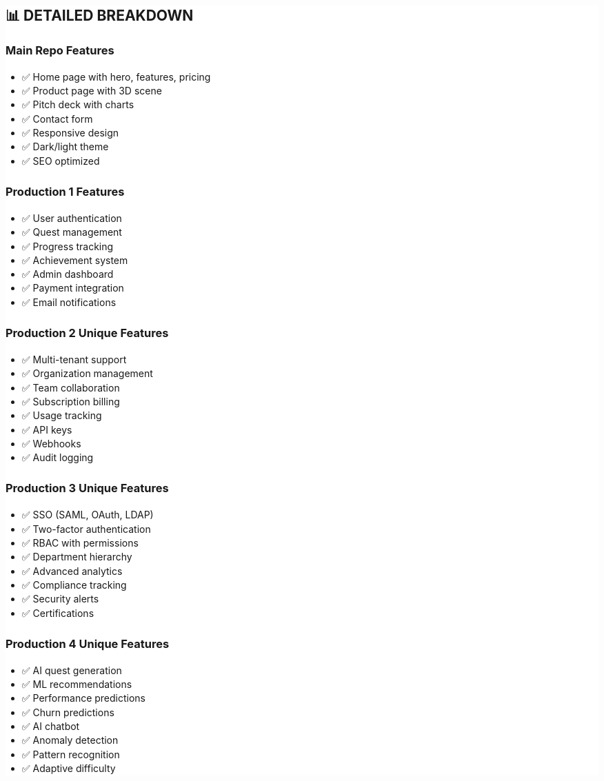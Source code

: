 ## 📊 DETAILED BREAKDOWN

### Main Repo Features
- ✅ Home page with hero, features, pricing
- ✅ Product page with 3D scene
- ✅ Pitch deck with charts
- ✅ Contact form
- ✅ Responsive design
- ✅ Dark/light theme
- ✅ SEO optimized

### Production 1 Features
- ✅ User authentication
- ✅ Quest management
- ✅ Progress tracking
- ✅ Achievement system
- ✅ Admin dashboard
- ✅ Payment integration
- ✅ Email notifications

### Production 2 Unique Features
- ✅ Multi-tenant support
- ✅ Organization management
- ✅ Team collaboration
- ✅ Subscription billing
- ✅ Usage tracking
- ✅ API keys
- ✅ Webhooks
- ✅ Audit logging

### Production 3 Unique Features
- ✅ SSO (SAML, OAuth, LDAP)
- ✅ Two-factor authentication
- ✅ RBAC with permissions
- ✅ Department hierarchy
- ✅ Advanced analytics
- ✅ Compliance tracking
- ✅ Security alerts
- ✅ Certifications

### Production 4 Unique Features
- ✅ AI quest generation
- ✅ ML recommendations
- ✅ Performance predictions
- ✅ Churn predictions
- ✅ AI chatbot
- ✅ Anomaly detection
- ✅ Pattern recognition
- ✅ Adaptive difficulty
